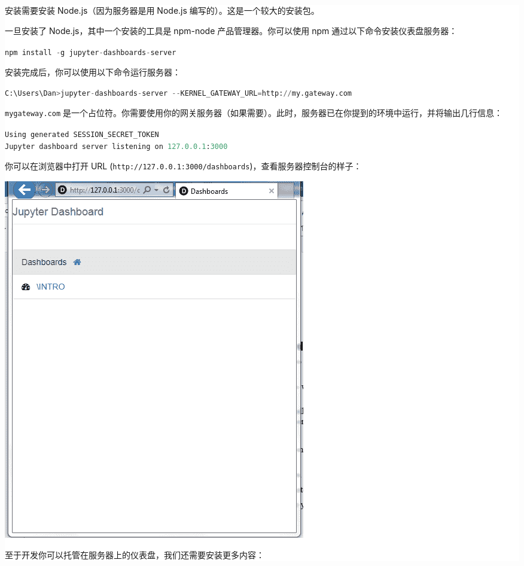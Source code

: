 安装需要安装 Node.js（因为服务器是用 Node.js 编写的）。这是一个较大的安装包。

一旦安装了 Node.js，其中一个安装的工具是 npm-node 产品管理器。你可以使用 npm 通过以下命令安装仪表盘服务器：

```py
npm install -g jupyter-dashboards-server  
```

安装完成后，你可以使用以下命令运行服务器：

```py
C:\Users\Dan>jupyter-dashboards-server --KERNEL_GATEWAY_URL=http://my.gateway.com  
```

`mygateway.com` 是一个占位符。你需要使用你的网关服务器（如果需要）。此时，服务器已在你提到的环境中运行，并将输出几行信息：

```py
Using generated SESSION_SECRET_TOKEN
Jupyter dashboard server listening on 127.0.0.1:3000  
```

你可以在浏览器中打开 URL (`http://127.0.0.1:3000/dashboards`)，查看服务器控制台的样子：

![](img/bed6159c-18e5-427d-9395-d0f6d9909cc5.png)

至于开发你可以托管在服务器上的仪表盘，我们还需要安装更多内容：
